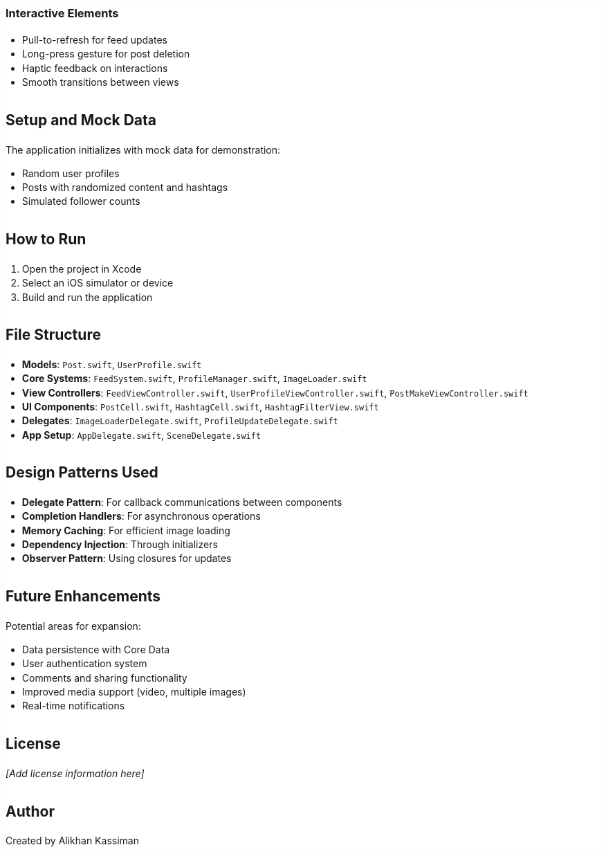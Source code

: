 ### Interactive Elements

- Pull-to-refresh for feed updates
- Long-press gesture for post deletion
- Haptic feedback on interactions
- Smooth transitions between views

## Setup and Mock Data

The application initializes with mock data for demonstration:
- Random user profiles
- Posts with randomized content and hashtags
- Simulated follower counts

## How to Run

1. Open the project in Xcode
2. Select an iOS simulator or device
3. Build and run the application

## File Structure

- **Models**: `Post.swift`, `UserProfile.swift`
- **Core Systems**: `FeedSystem.swift`, `ProfileManager.swift`, `ImageLoader.swift`
- **View Controllers**: `FeedViewController.swift`, `UserProfileViewController.swift`, `PostMakeViewController.swift`
- **UI Components**: `PostCell.swift`, `HashtagCell.swift`, `HashtagFilterView.swift`
- **Delegates**: `ImageLoaderDelegate.swift`, `ProfileUpdateDelegate.swift`
- **App Setup**: `AppDelegate.swift`, `SceneDelegate.swift`

## Design Patterns Used

- **Delegate Pattern**: For callback communications between components
- **Completion Handlers**: For asynchronous operations
- **Memory Caching**: For efficient image loading
- **Dependency Injection**: Through initializers
- **Observer Pattern**: Using closures for updates

## Future Enhancements

Potential areas for expansion:
- Data persistence with Core Data
- User authentication system
- Comments and sharing functionality
- Improved media support (video, multiple images)
- Real-time notifications
  
## License
*[Add license information here]*

## Author
Created by Alikhan Kassiman
